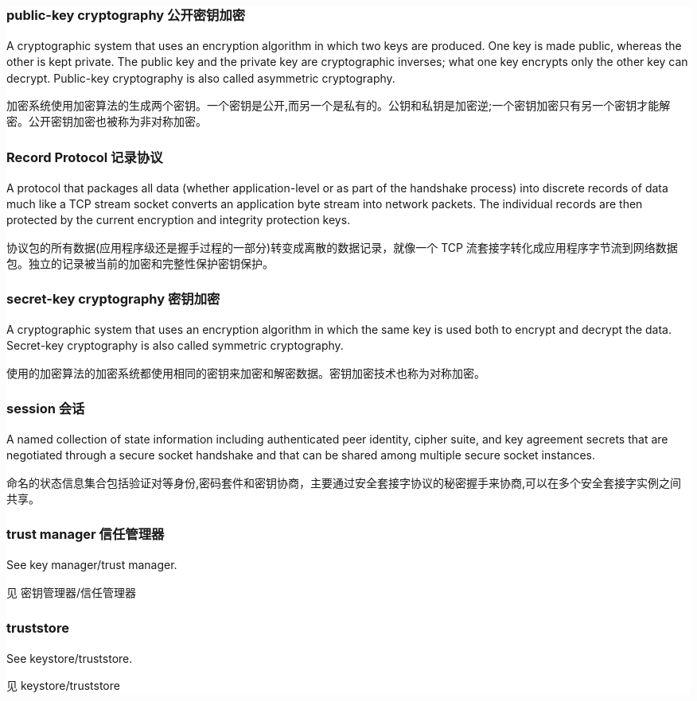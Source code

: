 ### public-key cryptography 公开密钥加密

A cryptographic system that uses an encryption algorithm in which two keys are produced. One key is made public, whereas the other is kept private. The public key and the private key are cryptographic inverses; what one key encrypts only the other key can decrypt. Public-key cryptography is also called asymmetric cryptography.

加密系统使用加密算法的生成两个密钥。一个密钥是公开,而另一个是私有的。公钥和私钥是加密逆;一个密钥加密只有另一个密钥才能解密。公开密钥加密也被称为非对称加密。

### Record Protocol 记录协议

A protocol that packages all data (whether application-level or as part of the handshake process) into discrete records of data much like a TCP stream socket converts an application byte stream into network packets. The individual records are then protected by the current encryption and integrity protection keys.

协议包的所有数据(应用程序级还是握手过程的一部分)转变成离散的数据记录，就像一个 TCP 流套接字转化成应用程序字节流到网络数据包。独立的记录被当前的加密和完整性保护密钥保护。

### secret-key cryptography 密钥加密

A cryptographic system that uses an encryption algorithm in which the same key is used both to encrypt and decrypt the data. Secret-key cryptography is also called symmetric cryptography.

使用的加密算法的加密系统都使用相同的密钥来加密和解密数据。密钥加密技术也称为对称加密。

### session 会话

A named collection of state information including authenticated peer identity, cipher suite, and key agreement secrets that are negotiated through a secure socket handshake and that can be shared among multiple secure socket instances.

命名的状态信息集合包括验证对等身份,密码套件和密钥协商，主要通过安全套接字协议的秘密握手来协商,可以在多个安全套接字实例之间共享。

### trust manager 信任管理器

See key manager/trust manager.

见 密钥管理器/信任管理器

### truststore

See keystore/truststore.

见 keystore/truststore